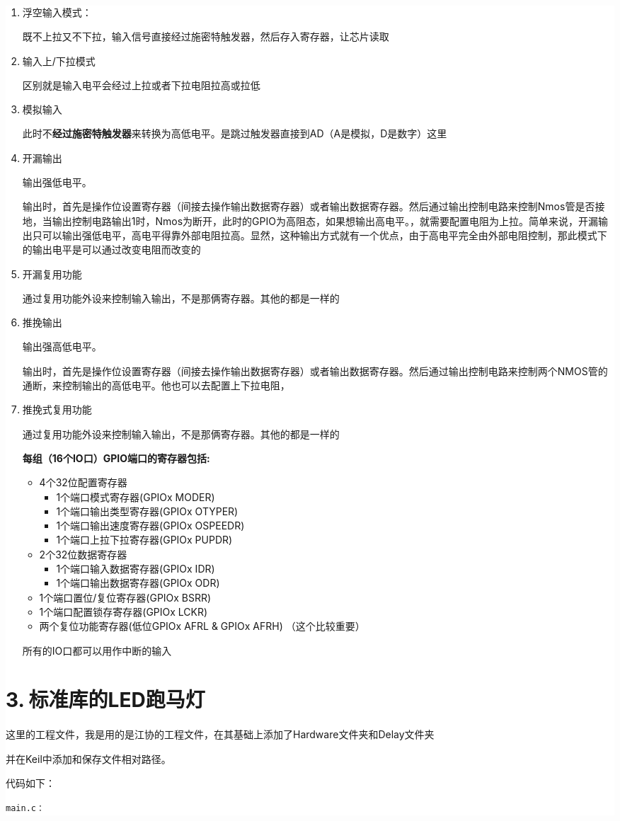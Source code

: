 1. 浮空输入模式：
   
    既不上拉又不下拉，输入信号直接经过施密特触发器，然后存入寄存器，让芯片读取
    
2. 输入上/下拉模式
   
    区别就是输入电平会经过上拉或者下拉电阻拉高或拉低
    
3. 模拟输入
   
    此时不**经过施密特触发器**来转换为高低电平。是跳过触发器直接到AD（A是模拟，D是数字）这里
    
4. 开漏输出
   
    输出强低电平。
    
    输出时，首先是操作位设置寄存器（间接去操作输出数据寄存器）或者输出数据寄存器。然后通过输出控制电路来控制Nmos管是否接地，当输出控制电路输出1时，Nmos为断开，此时的GPIO为高阻态，如果想输出高电平。，就需要配置电阻为上拉。简单来说，开漏输出只可以输出强低电平，高电平得靠外部电阻拉高。显然，这种输出方式就有一个优点，由于高电平完全由外部电阻控制，那此模式下的输出电平是可以通过改变电阻而改变的
    
5. 开漏复用功能
   
    通过复用功能外设来控制输入输出，不是那俩寄存器。其他的都是一样的
    
6. 推挽输出
   
    输出强高低电平。
    
    输出时，首先是操作位设置寄存器（间接去操作输出数据寄存器）或者输出数据寄存器。然后通过输出控制电路来控制两个NMOS管的通断，来控制输出的高低电平。他也可以去配置上下拉电阻，
    
7. 推挽式复用功能
   
    通过复用功能外设来控制输入输出，不是那俩寄存器。其他的都是一样的
    
    **每组（16个IO口）GPIO端口的寄存器包括:**
    
    - 4个32位配置寄存器
        - 1个端口模式寄存器(GPIOx MODER)
        - 1个端口输出类型寄存器(GPIOx OTYPER)
        - 1个端口输出速度寄存器(GPIOx OSPEEDR)
        - 1个端口上拉下拉寄存器(GPIOx PUPDR)
    - 2个32位数据寄存器
        - 1个端口输入数据寄存器(GPIOx IDR)
        - 1个端口输出数据寄存器(GPIOx ODR)
    - 1个端口置位/复位寄存器(GPIOx BSRR)
    - 1个端口配置锁存寄存器(GPIOx LCKR)
    - 两个复位功能寄存器(低位GPIOx AFRL & GPIOx AFRH)  （这个比较重要）
    
    所有的IO口都可以用作中断的输入
    

# **3.   标准库的LED跑马灯**

这里的工程文件，我是用的是江协的工程文件，在其基础上添加了Hardware文件夹和Delay文件夹

并在Keil中添加和保存文件相对路径。

代码如下：

`main.c：`
